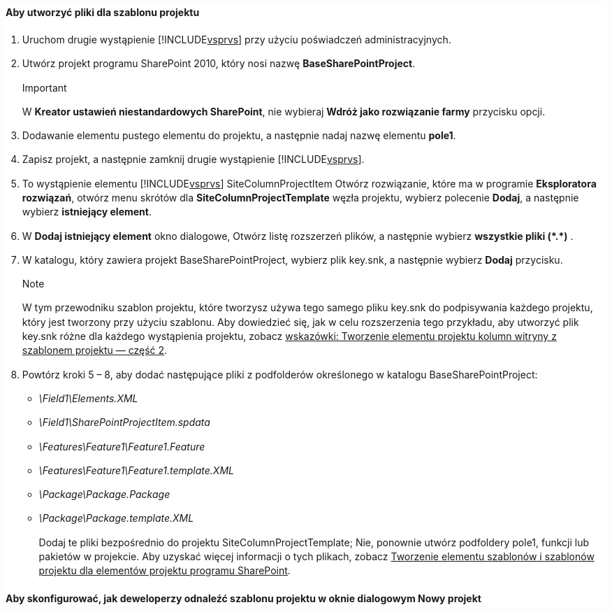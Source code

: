 #### <a name="to-create-the-files-for-the-project-template"></a>Aby utworzyć pliki dla szablonu projektu  
  
1. Uruchom drugie wystąpienie [!INCLUDE[vsprvs](../sharepoint/includes/vsprvs-md.md)] przy użyciu poświadczeń administracyjnych.  
  
2. Utwórz projekt programu SharePoint 2010, który nosi nazwę **BaseSharePointProject**.  
  
   > [!IMPORTANT]  
   >  W **Kreator ustawień niestandardowych SharePoint**, nie wybieraj **Wdróż jako rozwiązanie farmy** przycisku opcji.  
  
3. Dodawanie elementu pustego elementu do projektu, a następnie nadaj nazwę elementu **pole1**.  
  
4. Zapisz projekt, a następnie zamknij drugie wystąpienie [!INCLUDE[vsprvs](../sharepoint/includes/vsprvs-md.md)].  
  
5. To wystąpienie elementu [!INCLUDE[vsprvs](../sharepoint/includes/vsprvs-md.md)] SiteColumnProjectItem Otwórz rozwiązanie, które ma w programie **Eksploratora rozwiązań**, otwórz menu skrótów dla **SiteColumnProjectTemplate** węzła projektu, wybierz polecenie  **Dodaj**, a następnie wybierz **istniejący element**.  
  
6. W **Dodaj istniejący element** okno dialogowe, Otwórz listę rozszerzeń plików, a następnie wybierz **wszystkie pliki (\*.\*)** .  
  
7. W katalogu, który zawiera projekt BaseSharePointProject, wybierz plik key.snk, a następnie wybierz **Dodaj** przycisku.  
  
   > [!NOTE]  
   >  W tym przewodniku szablon projektu, które tworzysz używa tego samego pliku key.snk do podpisywania każdego projektu, który jest tworzony przy użyciu szablonu. Aby dowiedzieć się, jak w celu rozszerzenia tego przykładu, aby utworzyć plik key.snk różne dla każdego wystąpienia projektu, zobacz [wskazówki: Tworzenie elementu projektu kolumn witryny z szablonem projektu — część 2](../sharepoint/walkthrough-creating-a-site-column-project-item-with-a-project-template-part-2.md).  
  
8. Powtórz kroki 5 – 8, aby dodać następujące pliki z podfolderów określonego w katalogu BaseSharePointProject:  
  
   - *\Field1\Elements.XML*  
  
   - *\Field1\SharePointProjectItem.spdata*  
  
   - *\Features\Feature1\Feature1.Feature*  
  
   - *\Features\Feature1\Feature1.template.XML*  
  
   - *\Package\Package.Package*  
  
   - *\Package\Package.template.XML*  
  
     Dodaj te pliki bezpośrednio do projektu SiteColumnProjectTemplate; Nie, ponownie utwórz podfoldery pole1, funkcji lub pakietów w projekcie. Aby uzyskać więcej informacji o tych plikach, zobacz [Tworzenie elementu szablonów i szablonów projektu dla elementów projektu programu SharePoint](../sharepoint/creating-item-templates-and-project-templates-for-sharepoint-project-items.md).  
  
#### <a name="to-configure-how-developers-discover-the-project-template-in-the-new-project-dialog-box"></a>Aby skonfigurować, jak deweloperzy odnaleźć szablonu projektu w oknie dialogowym Nowy projekt
  